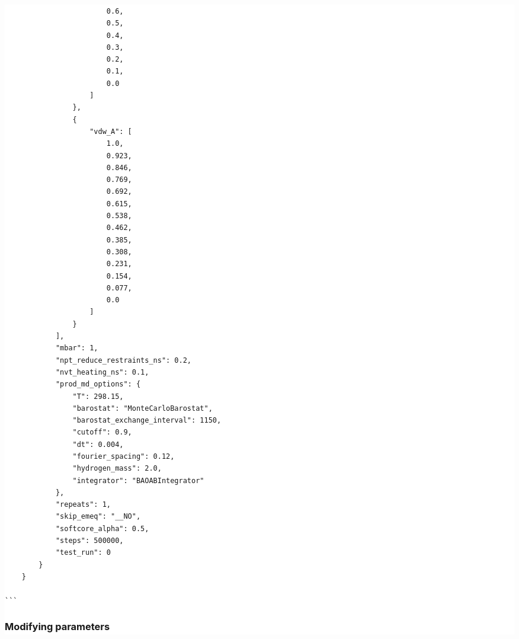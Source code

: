                             0.6,
                            0.5,
                            0.4,
                            0.3,
                            0.2,
                            0.1,
                            0.0
                        ]
                    },
                    {
                        "vdw_A": [
                            1.0,
                            0.923,
                            0.846,
                            0.769,
                            0.692,
                            0.615,
                            0.538,
                            0.462,
                            0.385,
                            0.308,
                            0.231,
                            0.154,
                            0.077,
                            0.0
                        ]
                    }
                ],
                "mbar": 1,
                "npt_reduce_restraints_ns": 0.2,
                "nvt_heating_ns": 0.1,
                "prod_md_options": {
                    "T": 298.15,
                    "barostat": "MonteCarloBarostat",
                    "barostat_exchange_interval": 1150,
                    "cutoff": 0.9,
                    "dt": 0.004,
                    "fourier_spacing": 0.12,
                    "hydrogen_mass": 2.0,
                    "integrator": "BAOABIntegrator"
                },
                "repeats": 1,
                "skip_emeq": "__NO",
                "softcore_alpha": 0.5,
                "steps": 500000,
                "test_run": 0
            }
        }

    ```

### Modifying parameters
